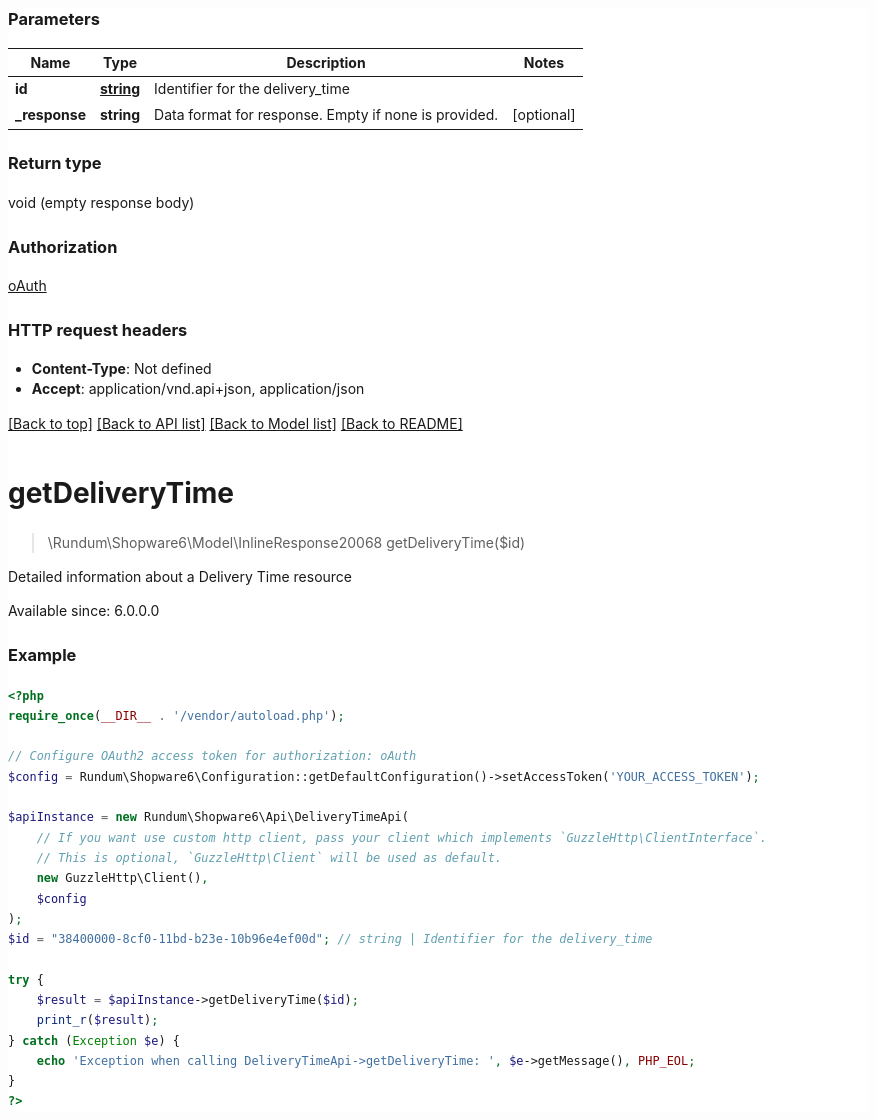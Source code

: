 ### Parameters

Name | Type | Description  | Notes
------------- | ------------- | ------------- | -------------
 **id** | [**string**](../Model/.md)| Identifier for the delivery_time |
 **_response** | **string**| Data format for response. Empty if none is provided. | [optional]

### Return type

void (empty response body)

### Authorization

[oAuth](../../README.md#oAuth)

### HTTP request headers

 - **Content-Type**: Not defined
 - **Accept**: application/vnd.api+json, application/json

[[Back to top]](#) [[Back to API list]](../../README.md#documentation-for-api-endpoints) [[Back to Model list]](../../README.md#documentation-for-models) [[Back to README]](../../README.md)

# **getDeliveryTime**
> \Rundum\Shopware6\Model\InlineResponse20068 getDeliveryTime($id)

Detailed information about a Delivery Time resource

Available since: 6.0.0.0

### Example
```php
<?php
require_once(__DIR__ . '/vendor/autoload.php');

// Configure OAuth2 access token for authorization: oAuth
$config = Rundum\Shopware6\Configuration::getDefaultConfiguration()->setAccessToken('YOUR_ACCESS_TOKEN');

$apiInstance = new Rundum\Shopware6\Api\DeliveryTimeApi(
    // If you want use custom http client, pass your client which implements `GuzzleHttp\ClientInterface`.
    // This is optional, `GuzzleHttp\Client` will be used as default.
    new GuzzleHttp\Client(),
    $config
);
$id = "38400000-8cf0-11bd-b23e-10b96e4ef00d"; // string | Identifier for the delivery_time

try {
    $result = $apiInstance->getDeliveryTime($id);
    print_r($result);
} catch (Exception $e) {
    echo 'Exception when calling DeliveryTimeApi->getDeliveryTime: ', $e->getMessage(), PHP_EOL;
}
?>
```
